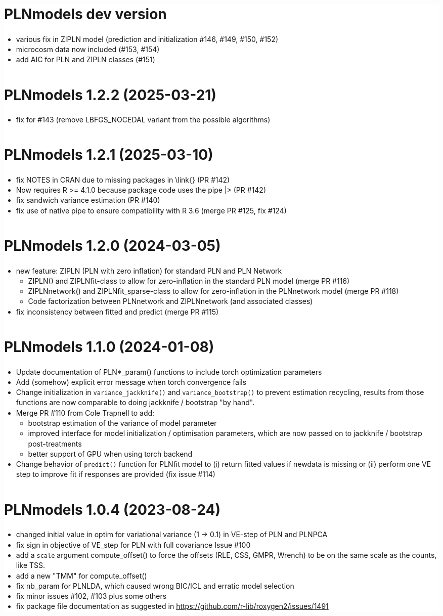 # PLNmodels dev version

* various fix in ZIPLN model (prediction and initialization #146, #149, #150, #152)
* microcosm data now included (#153, #154)
* add AIC for PLN and ZIPLN classes (#151)

# PLNmodels 1.2.2 (2025-03-21)

* fix for #143 (remove LBFGS_NOCEDAL variant from the possible algorithms)

# PLNmodels 1.2.1 (2025-03-10)

* fix NOTES in CRAN due to missing packages in \link{} (PR #142)
* Now requires R >= 4.1.0 because package code uses the pipe |>  (PR #142)
* fix sandwich variance estimation (PR #140)
* fix use of native pipe to ensure compatibility with R 3.6 (merge PR #125, fix #124)

# PLNmodels 1.2.0 (2024-03-05)

* new feature: ZIPLN (PLN with zero inflation) for standard PLN and PLN Network
  * ZIPLN() and ZIPLNfit-class to allow for zero-inflation in the standard PLN model (merge PR #116)
  * ZIPLNnetwork() and ZIPLNfit_sparse-class to allow for zero-inflation in the  PLNnetwork model (merge PR #118)
  * Code factorization between PLNnetwork and ZIPLNnetwork (and associated classes)
* fix inconsistency between fitted and predict (merge PR #115)

# PLNmodels 1.1.0 (2024-01-08)

* Update documentation of PLN*_param() functions to include torch optimization parameters
* Add (somehow) explicit error message when torch convergence fails
* Change initialization in `variance_jackknife()` and `variance_bootstrap()` to prevent estimation recycling, results from those functions are now comparable to doing jackknife / bootstrap "by hand". 
* Merge PR #110 from Cole Trapnell to add:
  - bootstrap estimation of the variance of model parameter
  - improved interface for model initialization / optimisation parameters, which
    are now passed on to jackknife / bootstrap post-treatments
  - better support of GPU when using torch backend
* Change behavior of `predict()` function for PLNfit model to (i) return fitted values if newdata is missing or (ii) perform one VE step to improve fit if responses are provided (fix issue #114)

# PLNmodels 1.0.4 (2023-08-24)

* changed initial value in optim for variational variance (1 -> 0.1) in VE-step of PLN and PLNPCA
* fix sign in objective of VE_step for PLN with full covariance Issue #100
* add a `scale` argument compute_offset() to force the offsets (RLE, CSS, GMPR, Wrench) to be on the same scale as the counts, like TSS.
* add a new "TMM" for compute_offset()
* fix nb_param for PLNLDA, which caused wrong BIC/ICL and erratic model selection
* fix minor issues #102, #103 plus some others
* fix package file documentation as suggested in <https://github.com/r-lib/roxygen2/issues/1491>
